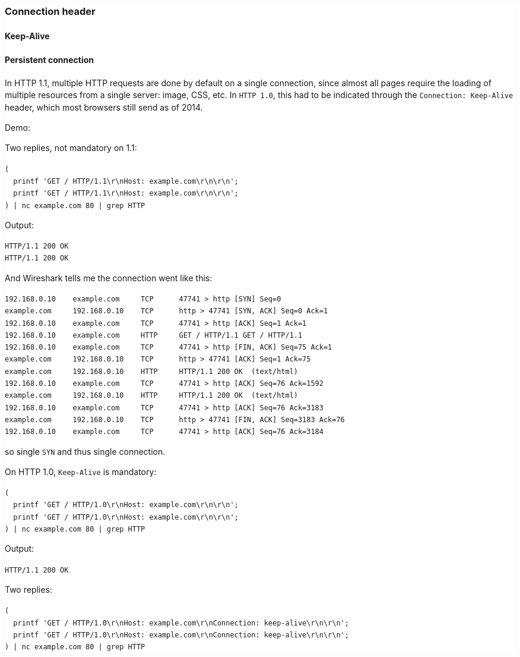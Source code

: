 ### Connection header

#### Keep-Alive

#### Persistent connection

In HTTP 1.1, multiple HTTP requests are done by default on a single connection, since almost all pages require the loading of multiple resources from a single server: image, CSS, etc. In `HTTP 1.0`, this had to be indicated through the `Connection: Keep-Alive` header, which most browsers still send as of 2014.

Demo:

Two replies, not mandatory on 1.1:

    (
      printf 'GET / HTTP/1.1\r\nHost: example.com\r\n\r\n';
      printf 'GET / HTTP/1.1\r\nHost: example.com\r\n\r\n';
    ) | nc example.com 80 | grep HTTP

Output:

    HTTP/1.1 200 OK
    HTTP/1.1 200 OK

And Wireshark tells me the connection went like this:

    192.168.0.10    example.com     TCP      47741 > http [SYN] Seq=0
    example.com     192.168.0.10    TCP      http > 47741 [SYN, ACK] Seq=0 Ack=1
    192.168.0.10    example.com     TCP      47741 > http [ACK] Seq=1 Ack=1
    192.168.0.10    example.com     HTTP     GET / HTTP/1.1 GET / HTTP/1.1
    192.168.0.10    example.com     TCP      47741 > http [FIN, ACK] Seq=75 Ack=1
    example.com     192.168.0.10    TCP      http > 47741 [ACK] Seq=1 Ack=75
    example.com     192.168.0.10    HTTP     HTTP/1.1 200 OK  (text/html)
    192.168.0.10    example.com     TCP      47741 > http [ACK] Seq=76 Ack=1592
    example.com     192.168.0.10    HTTP     HTTP/1.1 200 OK  (text/html)
    192.168.0.10    example.com     TCP      47741 > http [ACK] Seq=76 Ack=3183
    example.com     192.168.0.10    TCP      http > 47741 [FIN, ACK] Seq=3183 Ack=76
    192.168.0.10    example.com     TCP      47741 > http [ACK] Seq=76 Ack=3184

so single `SYN` and thus single connection.

On HTTP 1.0, `Keep-Alive` is mandatory:

    (
      printf 'GET / HTTP/1.0\r\nHost: example.com\r\n\r\n';
      printf 'GET / HTTP/1.0\r\nHost: example.com\r\n\r\n';
    ) | nc example.com 80 | grep HTTP

Output:

    HTTP/1.1 200 OK

Two replies:

    (
      printf 'GET / HTTP/1.0\r\nHost: example.com\r\nConnection: keep-alive\r\n\r\n';
      printf 'GET / HTTP/1.0\r\nHost: example.com\r\nConnection: keep-alive\r\n\r\n';
    ) | nc example.com 80 | grep HTTP
